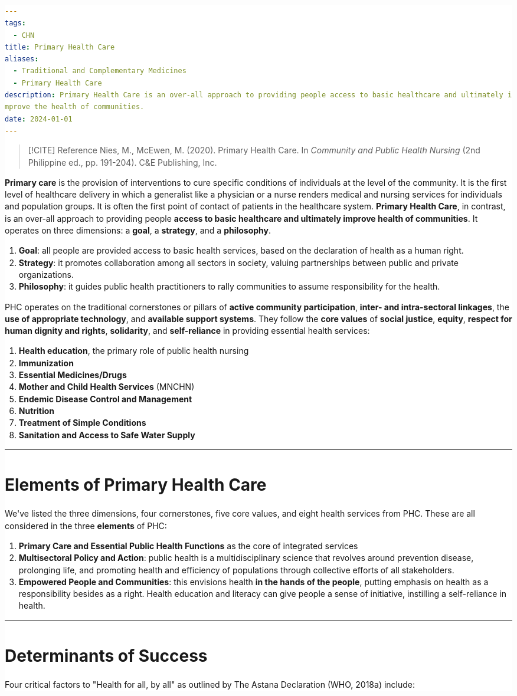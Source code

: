 ```yaml
---
tags:
  - CHN
title: Primary Health Care
aliases:
  - Traditional and Complementary Medicines
  - Primary Health Care
description: Primary Health Care is an over-all approach to providing people access to basic healthcare and ultimately improve the health of communities.
date: 2024-01-01
---
```

>[!CITE] Reference
>Nies, M., McEwen, M. (2020). Primary Health Care. In *Community and Public Health Nursing* (2nd Philippine ed., pp. 191-204). C&E Publishing, Inc.

**Primary care** is the provision of interventions to cure specific conditions of individuals at the level of the community. It is the first level of healthcare delivery in which a generalist like a physician or a nurse renders medical and nursing services for individuals and population groups. It is often the first point of contact of patients in the healthcare system. **Primary Health Care**, in contrast, is an over-all approach to providing people **access to basic healthcare and ultimately improve health of communities**. It operates on three dimensions: a **goal**, a **strategy**, and a **philosophy**.
1. **Goal**: all people are provided access to basic health services, based on the declaration of health as a human right.
2. **Strategy**: it promotes collaboration among all sectors in society, valuing partnerships between public and private organizations.
3. **Philosophy**: it guides public health practitioners to rally communities to assume responsibility for the health.

PHC operates on the traditional cornerstones or pillars of **active community participation**, **inter- and intra-sectoral linkages**, the **use of appropriate technology**, and **available support systems**. They follow the **core values** of **social justice**, **equity**, **respect for human dignity and rights**, **solidarity**, and **self-reliance** in providing essential health services:
1. **Health education**, the primary role of public health nursing
2. **Immunization**
3. **Essential Medicines/Drugs**
4. **Mother and Child Health Services** (MNCHN)
5. **Endemic Disease Control and Management**
6. **Nutrition**
7. **Treatment of Simple Conditions**
8. **Sanitation and Access to Safe Water Supply**
___
# Elements of Primary Health Care
We've listed the three dimensions, four cornerstones, five core values, and eight health services from PHC. These are all considered in the three **elements** of PHC:
1. **Primary Care and Essential Public Health Functions** as the core of integrated services
2. **Multisectoral Policy and Action**: public health is a multidisciplinary science that revolves around prevention disease, prolonging life, and promoting health and efficiency of populations through collective efforts of all stakeholders.
3. **Empowered People and Communities**: this envisions health **in the hands of the people**, putting emphasis on health as a responsibility besides as a right. Health education and literacy can give people a sense of initiative, instilling a self-reliance in health.
___
# Determinants of Success
Four critical factors to "Health for all, by all" as outlined by The Astana Declaration (WHO, 2018a) include: